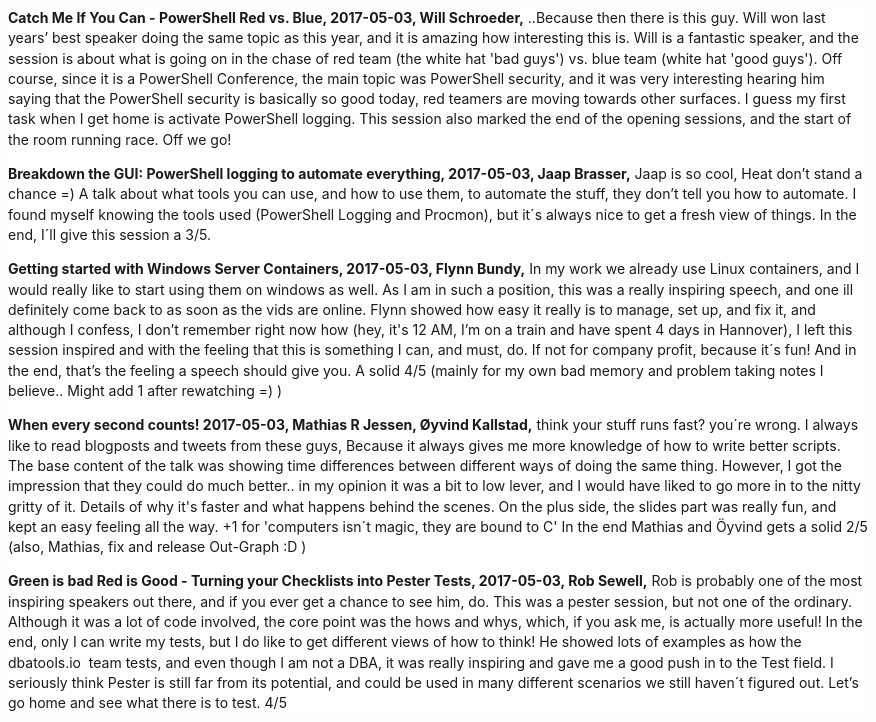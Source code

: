 <strong>Catch Me If You Can - PowerShell Red vs. Blue, 2017-05-03, Will Schroeder,</strong>
..Because then there is this guy.
Will won last years’ best speaker doing the same topic as this year,
and it is amazing how interesting this is.
Will is a fantastic speaker, and the session is about what is going on in the chase of red team (the white hat 'bad guys') vs. blue team (white hat 'good guys').
Off course, since it is a PowerShell Conference, the main topic was PowerShell security,
and it was very interesting hearing him saying that the PowerShell security is basically so good today,
red teamers are moving towards other surfaces.
I guess my first task when I get home is activate PowerShell logging.
This session also marked the end of the opening sessions, and the start of the room running race. Off we go!

<strong>Breakdown the GUI: PowerShell logging to automate everything, 2017-05-03, Jaap Brasser,</strong>
Jaap is so cool, Heat don’t stand a chance =)
A talk about what tools you can use, and how to use them,
to automate the stuff, they don’t tell you how to automate.
I found myself knowing the tools used (PowerShell Logging and Procmon), but it´s always nice to get a fresh view of things.
In the end, I´ll give this session a 3/5.

<strong>Getting started with Windows Server Containers, 2017-05-03, Flynn Bundy,</strong>
In my work we already use Linux containers, and I would really like to start using them on windows as well.
As I am in such a position, this was a really inspiring speech,
and one ill definitely come back to as soon as the vids are online.
Flynn showed how easy it really is to manage, set up, and fix it,
and although I confess, I don’t remember right now how (hey, it's 12 AM, I’m on a train and have spent 4 days in Hannover),
I left this session inspired and with the feeling that this is something I can, and must, do.
If not for company profit, because it´s fun! And in the end, that’s the feeling a speech should give you.
A solid 4/5 (mainly for my own bad memory and problem taking notes I believe.. Might add 1 after rewatching =) )

<strong>When every second counts! 2017-05-03, Mathias R Jessen, Øyvind Kallstad,</strong>
think your stuff runs fast? you´re wrong.
I always like to read blogposts and tweets from these guys,
Because it always gives me more knowledge of how to write better scripts.
The base content of the talk was showing time differences between different ways of doing the same thing.
However, I got the impression that they could do much better..
in my opinion it was a bit to low lever, and I would have liked to go more in to the nitty gritty of it.
Details of why it's faster and what happens behind the scenes.
On the plus side, the slides part was really fun, and kept an easy feeling all the way.
+1 for 'computers isn´t magic, they are bound to C'
In the end Mathias and Öyvind gets a solid 2/5
(also, Mathias, fix and release Out-Graph :D )

<strong>Green is bad Red is Good - Turning your Checklists into Pester Tests, 2017-05-03, Rob Sewell,</strong>
Rob is probably one of the most inspiring speakers out there,
and if you ever get a chance to see him, do.
This was a pester session, but not one of the ordinary.
Although it was a lot of code involved, the core point was the hows and whys,
which, if you ask me, is actually more useful!
In the end, only I can write my tests, but I do like to get different views of how to think!
He showed lots of examples as how the dbatools.io  team tests, and even though I am not a DBA,
it was really inspiring and gave me a good push in to the Test field.
I seriously think Pester is still far from its potential,
and could be used in many different scenarios we still haven´t figured out.
Let’s go home and see what there is to test. 4/5
